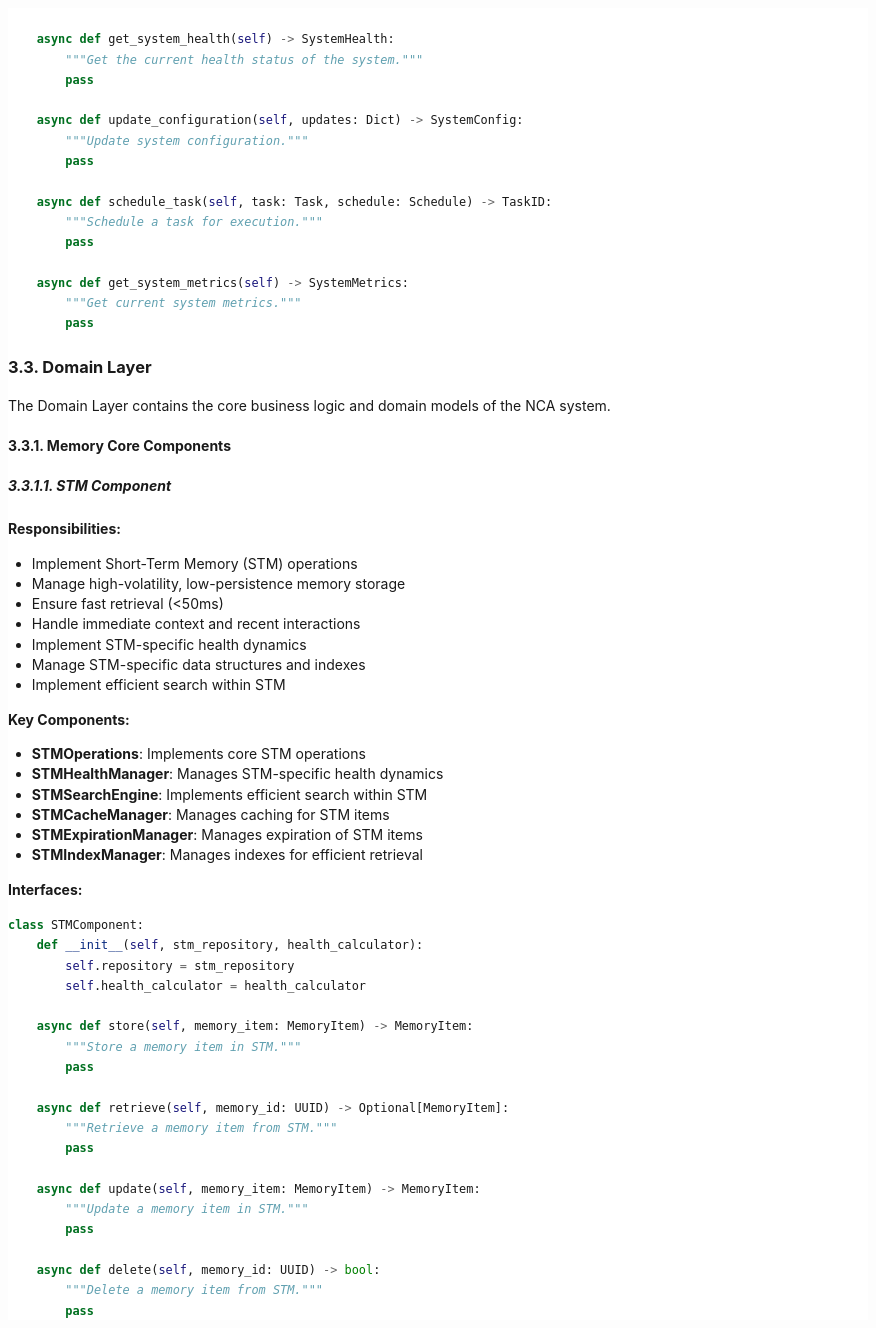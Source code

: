 ```python
        
    async def get_system_health(self) -> SystemHealth:
        """Get the current health status of the system."""
        pass
        
    async def update_configuration(self, updates: Dict) -> SystemConfig:
        """Update system configuration."""
        pass
        
    async def schedule_task(self, task: Task, schedule: Schedule) -> TaskID:
        """Schedule a task for execution."""
        pass
        
    async def get_system_metrics(self) -> SystemMetrics:
        """Get current system metrics."""
        pass
```

### 3.3. Domain Layer

The Domain Layer contains the core business logic and domain models of the NCA system.

#### 3.3.1. Memory Core Components

##### 3.3.1.1. STM Component

**Responsibilities:**
- Implement Short-Term Memory (STM) operations
- Manage high-volatility, low-persistence memory storage
- Ensure fast retrieval (<50ms)
- Handle immediate context and recent interactions
- Implement STM-specific health dynamics
- Manage STM-specific data structures and indexes
- Implement efficient search within STM

**Key Components:**
- **STMOperations**: Implements core STM operations
- **STMHealthManager**: Manages STM-specific health dynamics
- **STMSearchEngine**: Implements efficient search within STM
- **STMCacheManager**: Manages caching for STM items
- **STMExpirationManager**: Manages expiration of STM items
- **STMIndexManager**: Manages indexes for efficient retrieval

**Interfaces:**
```python
class STMComponent:
    def __init__(self, stm_repository, health_calculator):
        self.repository = stm_repository
        self.health_calculator = health_calculator
        
    async def store(self, memory_item: MemoryItem) -> MemoryItem:
        """Store a memory item in STM."""
        pass
        
    async def retrieve(self, memory_id: UUID) -> Optional[MemoryItem]:
        """Retrieve a memory item from STM."""
        pass
        
    async def update(self, memory_item: MemoryItem) -> MemoryItem:
        """Update a memory item in STM."""
        pass
        
    async def delete(self, memory_id: UUID) -> bool:
        """Delete a memory item from STM."""
        pass
```